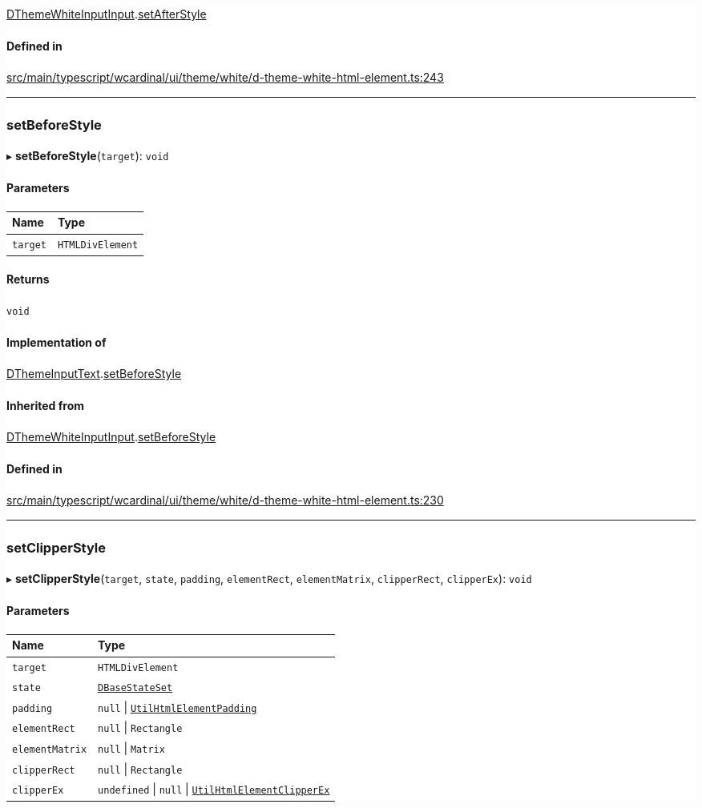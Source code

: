 [DThemeWhiteInputInput](DThemeWhiteInputInput.md).[setAfterStyle](DThemeWhiteInputInput.md#setafterstyle)

#### Defined in

[src/main/typescript/wcardinal/ui/theme/white/d-theme-white-html-element.ts:243](https://github.com/winter-cardinal/winter-cardinal-ui/blob/v0.205.1/src/main/typescript/wcardinal/ui/theme/white/d-theme-white-html-element.ts#L243)

___

### setBeforeStyle

▸ **setBeforeStyle**(`target`): `void`

#### Parameters

| Name | Type |
| :------ | :------ |
| `target` | `HTMLDivElement` |

#### Returns

`void`

#### Implementation of

[DThemeInputText](../interfaces/DThemeInputText.md).[setBeforeStyle](../interfaces/DThemeInputText.md#setbeforestyle)

#### Inherited from

[DThemeWhiteInputInput](DThemeWhiteInputInput.md).[setBeforeStyle](DThemeWhiteInputInput.md#setbeforestyle)

#### Defined in

[src/main/typescript/wcardinal/ui/theme/white/d-theme-white-html-element.ts:230](https://github.com/winter-cardinal/winter-cardinal-ui/blob/v0.205.1/src/main/typescript/wcardinal/ui/theme/white/d-theme-white-html-element.ts#L230)

___

### setClipperStyle

▸ **setClipperStyle**(`target`, `state`, `padding`, `elementRect`, `elementMatrix`, `clipperRect`, `clipperEx`): `void`

#### Parameters

| Name | Type |
| :------ | :------ |
| `target` | `HTMLDivElement` |
| `state` | [`DBaseStateSet`](../interfaces/DBaseStateSet.md) |
| `padding` | ``null`` \| [`UtilHtmlElementPadding`](../index.md#utilhtmlelementpadding) |
| `elementRect` | ``null`` \| `Rectangle` |
| `elementMatrix` | ``null`` \| `Matrix` |
| `clipperRect` | ``null`` \| `Rectangle` |
| `clipperEx` | `undefined` \| ``null`` \| [`UtilHtmlElementClipperEx`](../interfaces/UtilHtmlElementClipperEx.md) |
